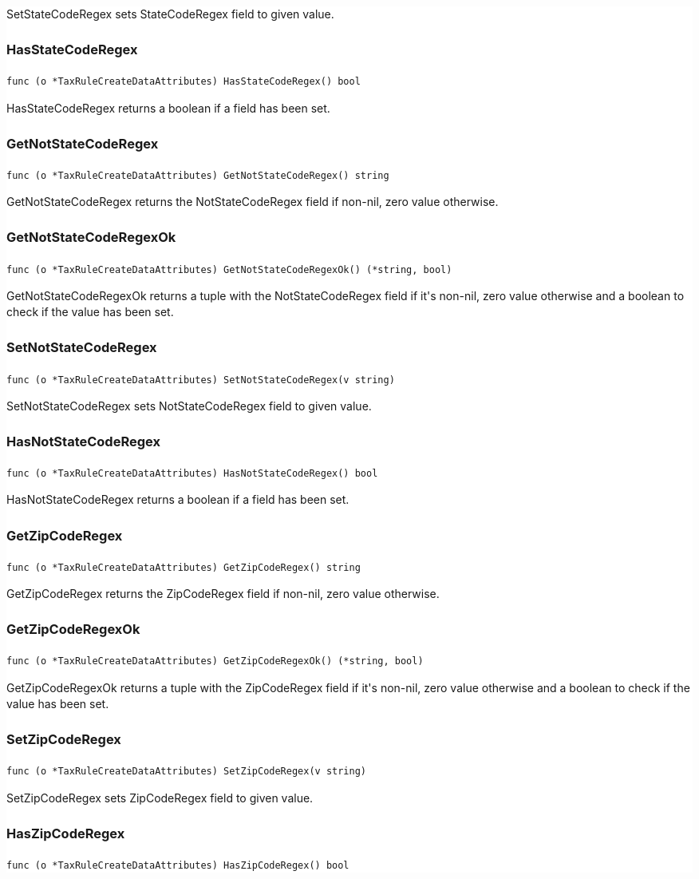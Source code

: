 SetStateCodeRegex sets StateCodeRegex field to given value.

### HasStateCodeRegex

`func (o *TaxRuleCreateDataAttributes) HasStateCodeRegex() bool`

HasStateCodeRegex returns a boolean if a field has been set.

### GetNotStateCodeRegex

`func (o *TaxRuleCreateDataAttributes) GetNotStateCodeRegex() string`

GetNotStateCodeRegex returns the NotStateCodeRegex field if non-nil, zero value otherwise.

### GetNotStateCodeRegexOk

`func (o *TaxRuleCreateDataAttributes) GetNotStateCodeRegexOk() (*string, bool)`

GetNotStateCodeRegexOk returns a tuple with the NotStateCodeRegex field if it's non-nil, zero value otherwise
and a boolean to check if the value has been set.

### SetNotStateCodeRegex

`func (o *TaxRuleCreateDataAttributes) SetNotStateCodeRegex(v string)`

SetNotStateCodeRegex sets NotStateCodeRegex field to given value.

### HasNotStateCodeRegex

`func (o *TaxRuleCreateDataAttributes) HasNotStateCodeRegex() bool`

HasNotStateCodeRegex returns a boolean if a field has been set.

### GetZipCodeRegex

`func (o *TaxRuleCreateDataAttributes) GetZipCodeRegex() string`

GetZipCodeRegex returns the ZipCodeRegex field if non-nil, zero value otherwise.

### GetZipCodeRegexOk

`func (o *TaxRuleCreateDataAttributes) GetZipCodeRegexOk() (*string, bool)`

GetZipCodeRegexOk returns a tuple with the ZipCodeRegex field if it's non-nil, zero value otherwise
and a boolean to check if the value has been set.

### SetZipCodeRegex

`func (o *TaxRuleCreateDataAttributes) SetZipCodeRegex(v string)`

SetZipCodeRegex sets ZipCodeRegex field to given value.

### HasZipCodeRegex

`func (o *TaxRuleCreateDataAttributes) HasZipCodeRegex() bool`
